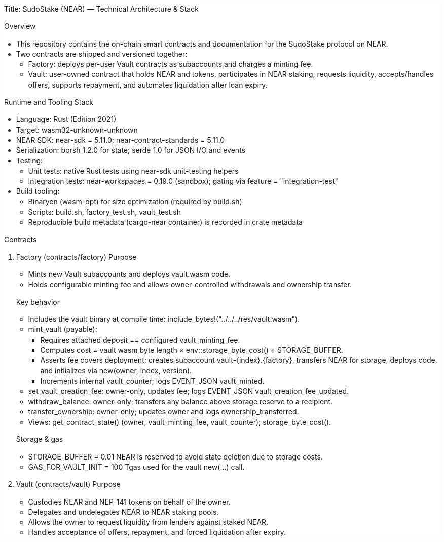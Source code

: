 Title: SudoStake (NEAR) — Technical Architecture & Stack

Overview
- This repository contains the on-chain smart contracts and documentation for the SudoStake protocol on NEAR.
- Two contracts are shipped and versioned together:
  - Factory: deploys per-user Vault contracts as subaccounts and charges a minting fee.
  - Vault: user-owned contract that holds NEAR and tokens, participates in NEAR staking, requests liquidity, accepts/handles offers, supports repayment, and automates liquidation after loan expiry.


Runtime and Tooling Stack
- Language: Rust (Edition 2021)
- Target: wasm32-unknown-unknown
- NEAR SDK: near-sdk = 5.11.0; near-contract-standards = 5.11.0
- Serialization: borsh 1.2.0 for state; serde 1.0 for JSON I/O and events
- Testing:
  - Unit tests: native Rust tests using near-sdk unit-testing helpers
  - Integration tests: near-workspaces = 0.19.0 (sandbox); gating via feature = "integration-test"
- Build tooling:
  - Binaryen (wasm-opt) for size optimization (required by build.sh)
  - Scripts: build.sh, factory_test.sh, vault_test.sh
  - Reproducible build metadata (cargo-near container) is recorded in crate metadata


Contracts
1) Factory (contracts/factory)
   Purpose
   - Mints new Vault subaccounts and deploys vault.wasm code.
   - Holds configurable minting fee and allows owner-controlled withdrawals and ownership transfer.

   Key behavior
   - Includes the vault binary at compile time: include_bytes!("../../../res/vault.wasm").
   - mint_vault (payable):
     - Requires attached deposit == configured vault_minting_fee.
     - Computes cost = vault wasm byte length × env::storage_byte_cost() + STORAGE_BUFFER.
     - Asserts fee covers deployment; creates subaccount vault-{index}.{factory}, transfers NEAR for storage, deploys code, and initializes via new(owner, index, version).
     - Increments internal vault_counter; logs EVENT_JSON vault_minted.
   - set_vault_creation_fee: owner-only, updates fee; logs EVENT_JSON vault_creation_fee_updated.
   - withdraw_balance: owner-only; transfers any balance above storage reserve to a recipient.
   - transfer_ownership: owner-only; updates owner and logs ownership_transferred.
   - Views: get_contract_state() (owner, vault_minting_fee, vault_counter); storage_byte_cost().

   Storage & gas
   - STORAGE_BUFFER = 0.01 NEAR is reserved to avoid state deletion due to storage costs.
   - GAS_FOR_VAULT_INIT = 100 Tgas used for the vault new(...) call.


2) Vault (contracts/vault)
   Purpose
   - Custodies NEAR and NEP-141 tokens on behalf of the owner.
   - Delegates and undelegates NEAR to NEAR staking pools.
   - Allows the owner to request liquidity from lenders against staked NEAR.
   - Handles acceptance of offers, repayment, and forced liquidation after expiry.
